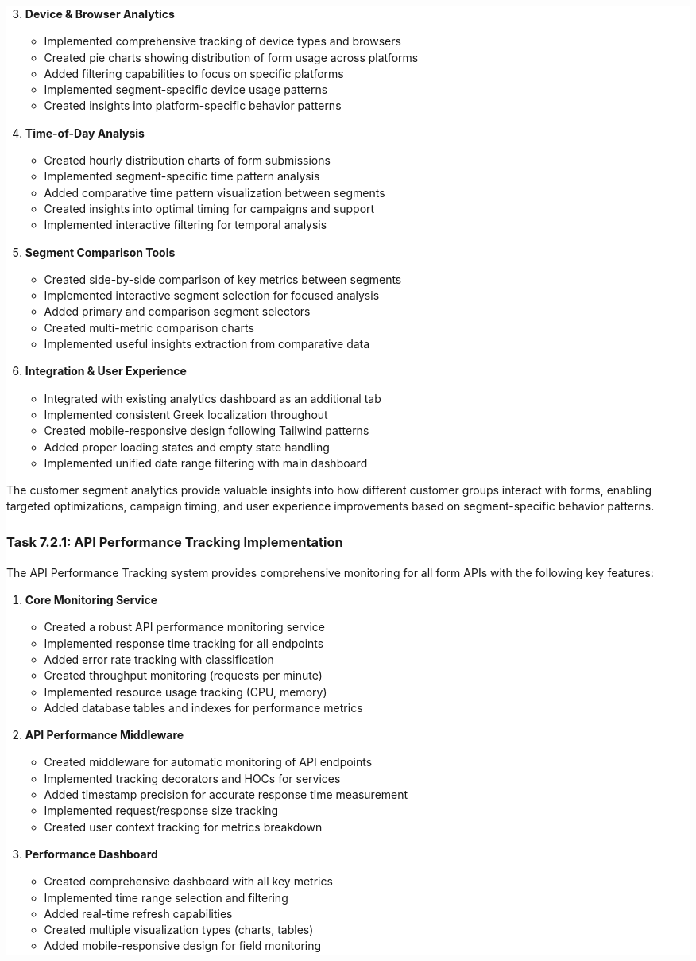 3. **Device & Browser Analytics**
   - Implemented comprehensive tracking of device types and browsers
   - Created pie charts showing distribution of form usage across platforms
   - Added filtering capabilities to focus on specific platforms
   - Implemented segment-specific device usage patterns
   - Created insights into platform-specific behavior patterns

4. **Time-of-Day Analysis**
   - Created hourly distribution charts of form submissions
   - Implemented segment-specific time pattern analysis
   - Added comparative time pattern visualization between segments
   - Created insights into optimal timing for campaigns and support
   - Implemented interactive filtering for temporal analysis

5. **Segment Comparison Tools**
   - Created side-by-side comparison of key metrics between segments
   - Implemented interactive segment selection for focused analysis
   - Added primary and comparison segment selectors
   - Created multi-metric comparison charts
   - Implemented useful insights extraction from comparative data

6. **Integration & User Experience**
   - Integrated with existing analytics dashboard as an additional tab
   - Implemented consistent Greek localization throughout
   - Created mobile-responsive design following Tailwind patterns
   - Added proper loading states and empty state handling
   - Implemented unified date range filtering with main dashboard

The customer segment analytics provide valuable insights into how different customer groups interact with forms, enabling targeted optimizations, campaign timing, and user experience improvements based on segment-specific behavior patterns. 

### Task 7.2.1: API Performance Tracking Implementation

The API Performance Tracking system provides comprehensive monitoring for all form APIs with the following key features:

1. **Core Monitoring Service**
   - Created a robust API performance monitoring service
   - Implemented response time tracking for all endpoints
   - Added error rate tracking with classification
   - Created throughput monitoring (requests per minute)
   - Implemented resource usage tracking (CPU, memory)
   - Added database tables and indexes for performance metrics

2. **API Performance Middleware**
   - Created middleware for automatic monitoring of API endpoints
   - Implemented tracking decorators and HOCs for services
   - Added timestamp precision for accurate response time measurement
   - Implemented request/response size tracking
   - Created user context tracking for metrics breakdown

3. **Performance Dashboard**
   - Created comprehensive dashboard with all key metrics
   - Implemented time range selection and filtering
   - Added real-time refresh capabilities
   - Created multiple visualization types (charts, tables)
   - Added mobile-responsive design for field monitoring
